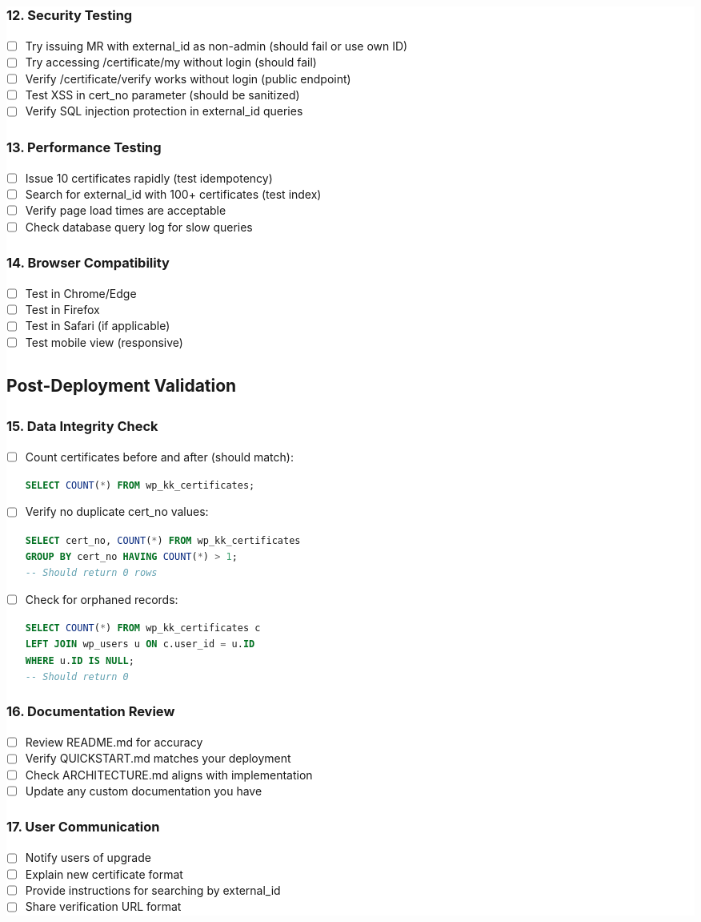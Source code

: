 ### 12. Security Testing
- [ ] Try issuing MR with external_id as non-admin (should fail or use own ID)
- [ ] Try accessing /certificate/my without login (should fail)
- [ ] Verify /certificate/verify works without login (public endpoint)
- [ ] Test XSS in cert_no parameter (should be sanitized)
- [ ] Verify SQL injection protection in external_id queries

### 13. Performance Testing
- [ ] Issue 10 certificates rapidly (test idempotency)
- [ ] Search for external_id with 100+ certificates (test index)
- [ ] Verify page load times are acceptable
- [ ] Check database query log for slow queries

### 14. Browser Compatibility
- [ ] Test in Chrome/Edge
- [ ] Test in Firefox
- [ ] Test in Safari (if applicable)
- [ ] Test mobile view (responsive)

## Post-Deployment Validation

### 15. Data Integrity Check
- [ ] Count certificates before and after (should match):
  ```sql
  SELECT COUNT(*) FROM wp_kk_certificates;
  ```
- [ ] Verify no duplicate cert_no values:
  ```sql
  SELECT cert_no, COUNT(*) FROM wp_kk_certificates 
  GROUP BY cert_no HAVING COUNT(*) > 1;
  -- Should return 0 rows
  ```
- [ ] Check for orphaned records:
  ```sql
  SELECT COUNT(*) FROM wp_kk_certificates c 
  LEFT JOIN wp_users u ON c.user_id = u.ID 
  WHERE u.ID IS NULL;
  -- Should return 0
  ```

### 16. Documentation Review
- [ ] Review README.md for accuracy
- [ ] Verify QUICKSTART.md matches your deployment
- [ ] Check ARCHITECTURE.md aligns with implementation
- [ ] Update any custom documentation you have

### 17. User Communication
- [ ] Notify users of upgrade
- [ ] Explain new certificate format
- [ ] Provide instructions for searching by external_id
- [ ] Share verification URL format
